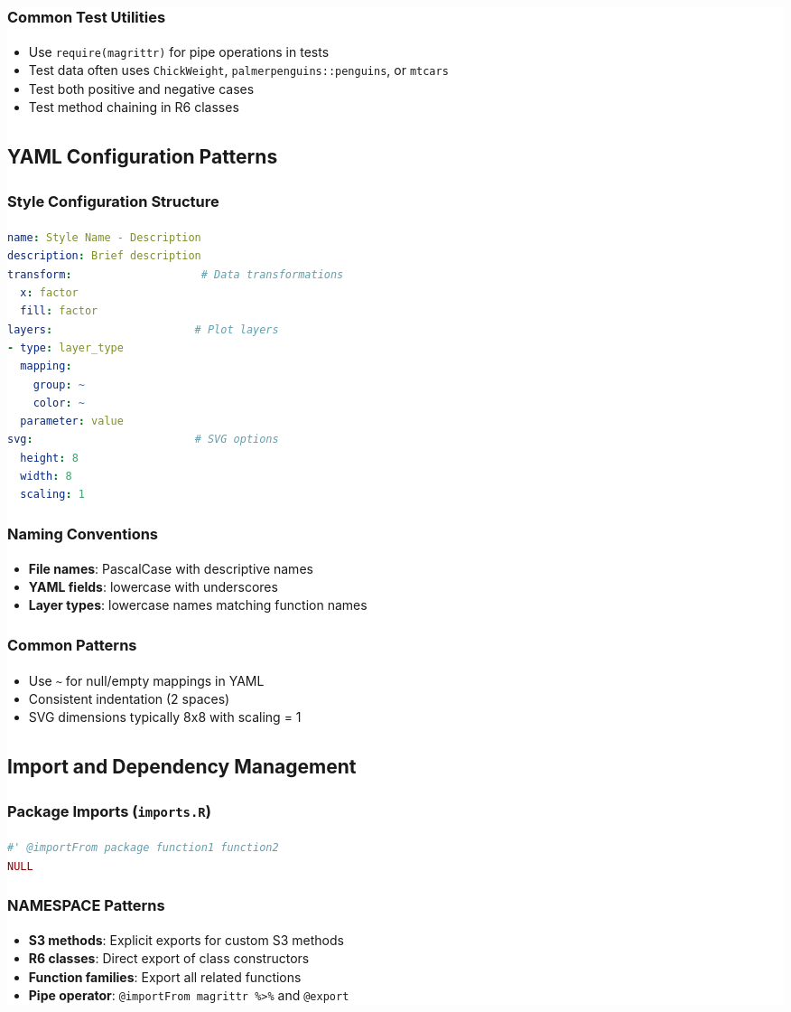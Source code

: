 ### Common Test Utilities
- Use `require(magrittr)` for pipe operations in tests
- Test data often uses `ChickWeight`, `palmerpenguins::penguins`, or `mtcars`
- Test both positive and negative cases
- Test method chaining in R6 classes

## YAML Configuration Patterns

### Style Configuration Structure
```yaml
name: Style Name - Description
description: Brief description
transform:                    # Data transformations
  x: factor
  fill: factor
layers:                      # Plot layers
- type: layer_type
  mapping:
    group: ~
    color: ~
  parameter: value
svg:                         # SVG options
  height: 8
  width: 8
  scaling: 1
```

### Naming Conventions
- **File names**: PascalCase with descriptive names
- **YAML fields**: lowercase with underscores
- **Layer types**: lowercase names matching function names

### Common Patterns
- Use `~` for null/empty mappings in YAML
- Consistent indentation (2 spaces)
- SVG dimensions typically 8x8 with scaling = 1

## Import and Dependency Management

### Package Imports (`imports.R`)
```r
#' @importFrom package function1 function2
NULL
```

### NAMESPACE Patterns
- **S3 methods**: Explicit exports for custom S3 methods
- **R6 classes**: Direct export of class constructors
- **Function families**: Export all related functions
- **Pipe operator**: `@importFrom magrittr %>%` and `@export`
